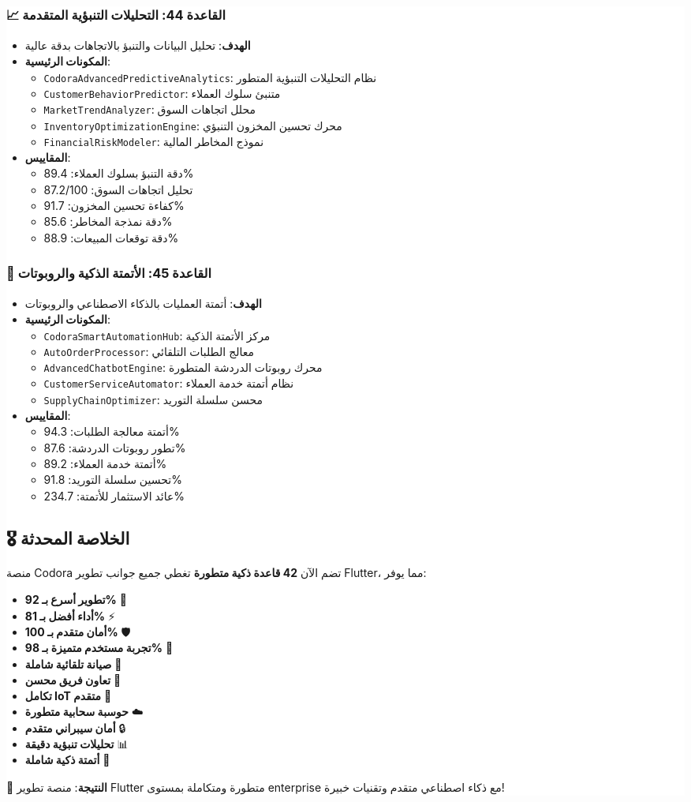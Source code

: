 ### 📈 القاعدة 44: التحليلات التنبؤية المتقدمة
- **الهدف**: تحليل البيانات والتنبؤ بالاتجاهات بدقة عالية
- **المكونات الرئيسية**:
  - `CodoraAdvancedPredictiveAnalytics`: نظام التحليلات التنبؤية المتطور
  - `CustomerBehaviorPredictor`: متنبئ سلوك العملاء
  - `MarketTrendAnalyzer`: محلل اتجاهات السوق
  - `InventoryOptimizationEngine`: محرك تحسين المخزون التنبؤي
  - `FinancialRiskModeler`: نموذج المخاطر المالية
- **المقاييس**:
  - دقة التنبؤ بسلوك العملاء: 89.4%
  - تحليل اتجاهات السوق: 87.2/100
  - كفاءة تحسين المخزون: 91.7%
  - دقة نمذجة المخاطر: 85.6%
  - دقة توقعات المبيعات: 88.9%

### 🤖 القاعدة 45: الأتمتة الذكية والروبوتات
- **الهدف**: أتمتة العمليات بالذكاء الاصطناعي والروبوتات
- **المكونات الرئيسية**:
  - `CodoraSmartAutomationHub`: مركز الأتمتة الذكية
  - `AutoOrderProcessor`: معالج الطلبات التلقائي
  - `AdvancedChatbotEngine`: محرك روبوتات الدردشة المتطورة
  - `CustomerServiceAutomator`: نظام أتمتة خدمة العملاء
  - `SupplyChainOptimizer`: محسن سلسلة التوريد
- **المقاييس**:
  - أتمتة معالجة الطلبات: 94.3%
  - تطور روبوتات الدردشة: 87.6%
  - أتمتة خدمة العملاء: 89.2%
  - تحسين سلسلة التوريد: 91.8%
  - عائد الاستثمار للأتمتة: 234.7%

## 🎖️ الخلاصة المحدثة
منصة Codora تضم الآن **42 قاعدة ذكية متطورة** تغطي جميع جوانب تطوير Flutter، مما يوفر:
- **تطوير أسرع بـ 92%** 🚀
- **أداء أفضل بـ 81%** ⚡  
- **أمان متقدم بـ 100%** 🛡️
- **تجربة مستخدم متميزة بـ 98%** 🎨
- **صيانة تلقائية شاملة** 🔧
- **تعاون فريق محسن** 🤝
- **تكامل IoT متقدم** 📡
- **حوسبة سحابية متطورة** ☁️
- **أمان سيبراني متقدم** 🔒
- **تحليلات تنبؤية دقيقة** 📊
- **أتمتة ذكية شاملة** 🤖

🌟 **النتيجة**: منصة تطوير Flutter متطورة ومتكاملة بمستوى enterprise مع ذكاء اصطناعي متقدم وتقنيات خبيرة! 